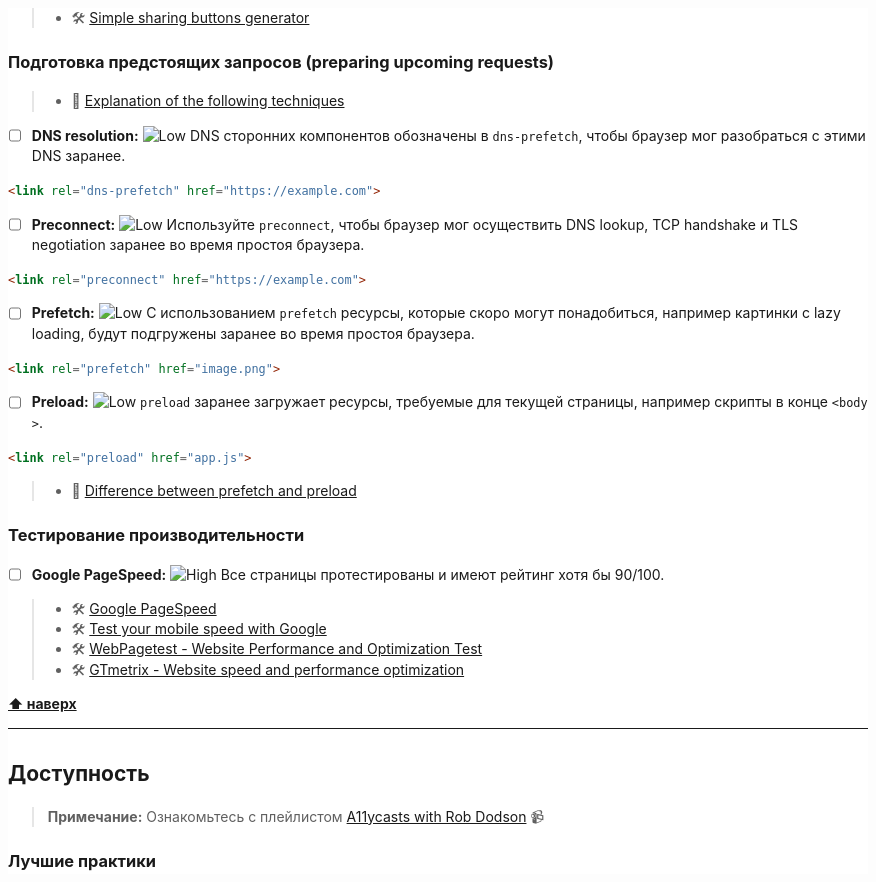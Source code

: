 > * 🛠 [Simple sharing buttons generator](https://simplesharingbuttons.com/)

### Подготовка предстоящих запросов (preparing upcoming requests)

> * 📖 [Explanation of the following techniques](https://css-tricks.com/prefetching-preloading-prebrowsing/)

* [ ] **DNS resolution:** ![Low][low_img] DNS сторонних компонентов обозначены в `dns-prefetch`, чтобы браузер мог разобраться с этими DNS заранее.

```html
<link rel="dns-prefetch" href="https://example.com">
```

* [ ] **Preconnect:** ![Low][low_img] Используйте `preconnect`, чтобы браузер мог осуществить DNS lookup, TCP handshake и TLS negotiation заранее во время простоя браузера.

```html
<link rel="preconnect" href="https://example.com">
```

* [ ] **Prefetch:** ![Low][low_img] С использованием `prefetch` ресурсы, которые скоро могут понадобиться, например картинки с lazy loading, будут подгружены заранее во время простоя браузера.

```html
<link rel="prefetch" href="image.png">
```

* [ ] **Preload:** ![Low][low_img] `preload` заранее загружает ресурсы, требуемые для текущей страницы, например скрипты в конце `<body>`.

```html
<link rel="preload" href="app.js">
```

> * 📖 [Difference between prefetch and preload](https://medium.com/reloading/preload-prefetch-and-priorities-in-chrome-776165961bbf)

### Тестирование производительности

* [ ] **Google PageSpeed:** ![High][high_img] Все страницы протестированы и имеют рейтинг хотя бы 90/100.

> * 🛠 [Google PageSpeed](https://developers.google.com/speed/pagespeed/insights/)
> * 🛠 [Test your mobile speed with Google](https://testmysite.withgoogle.com)
> * 🛠 [WebPagetest - Website Performance and Optimization Test](https://www.webpagetest.org/)
> * 🛠 [GTmetrix - Website speed and performance optimization](https://gtmetrix.com/)

**[⬆ наверх](#Содержание)**

---

## Доступность

> **Примечание:** Ознакомьтесь с плейлистом [A11ycasts with Rob Dodson](https://www.youtube.com/playlist?list=PLNYkxOF6rcICWx0C9LVWWVqvHlYJyqw7g) 📹

### Лучшие практики


[low_img]: https://front-end-checklist.now.sh/low.svg
[medium_img]: https://front-end-checklist.now.sh/medium.svg
[high_img]: https://front-end-checklist.now.sh/high.svg